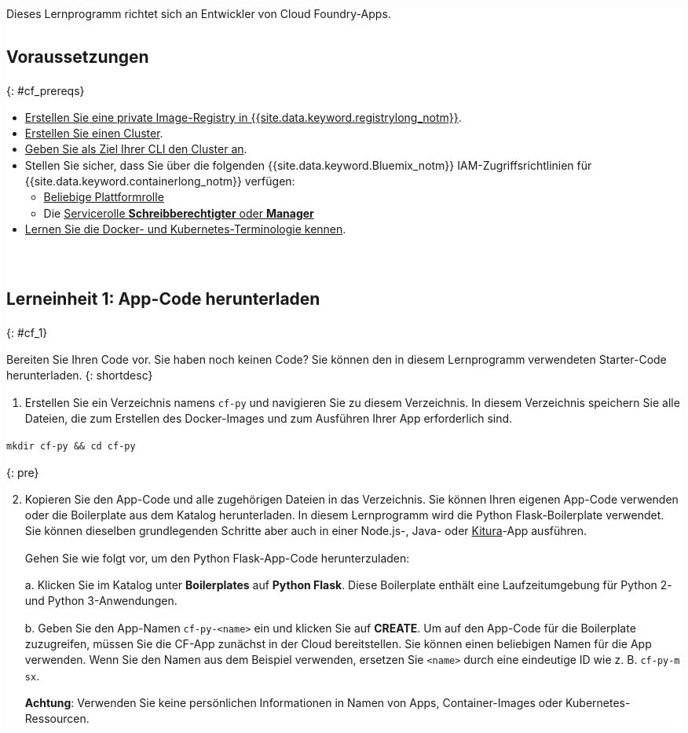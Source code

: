 Dieses Lernprogramm richtet sich an Entwickler von Cloud Foundry-Apps.

## Voraussetzungen
{: #cf_prereqs}

- [Erstellen Sie eine private Image-Registry in {{site.data.keyword.registrylong_notm}}](/docs/services/Registry?topic=registry-getting-started).
- [Erstellen Sie einen Cluster](/docs/containers?topic=containers-clusters#clusters_ui).
- [Geben Sie als Ziel Ihrer CLI den Cluster an](/docs/containers?topic=containers-cs_cli_install#cs_cli_configure).
- Stellen Sie sicher, dass Sie über die folgenden {{site.data.keyword.Bluemix_notm}} IAM-Zugriffsrichtlinien für {{site.data.keyword.containerlong_notm}} verfügen:
    - [Beliebige Plattformrolle](/docs/containers?topic=containers-users#platform)
    - Die [Servicerolle **Schreibberechtigter** oder **Manager**](/docs/containers?topic=containers-users#platform)
- [Lernen Sie die Docker- und Kubernetes-Terminologie kennen](/docs/containers?topic=containers-ibm-cloud-kubernetes-service-technology).


<br />



## Lerneinheit 1: App-Code herunterladen
{: #cf_1}

Bereiten Sie Ihren Code vor. Sie haben noch keinen Code? Sie können den in diesem Lernprogramm verwendeten Starter-Code herunterladen.
{: shortdesc}

1. Erstellen Sie ein Verzeichnis namens `cf-py` und navigieren Sie zu diesem Verzeichnis. In diesem Verzeichnis speichern Sie alle Dateien, die zum Erstellen des Docker-Images und zum Ausführen Ihrer App erforderlich sind.

  ```
  mkdir cf-py && cd cf-py
  ```
  {: pre}

2. Kopieren Sie den App-Code und alle zugehörigen Dateien in das Verzeichnis. Sie können Ihren eigenen App-Code verwenden oder die Boilerplate aus dem Katalog herunterladen. In diesem Lernprogramm wird die Python Flask-Boilerplate verwendet. Sie können dieselben grundlegenden Schritte aber auch in einer Node.js-, Java- oder [Kitura](https://github.com/IBM-Cloud/Kitura-Starter)-App ausführen.

    Gehen Sie wie folgt vor, um den Python Flask-App-Code herunterzuladen:

    a. Klicken Sie im Katalog unter **Boilerplates** auf **Python Flask**. Diese Boilerplate enthält eine Laufzeitumgebung für Python 2- und Python 3-Anwendungen.

    b. Geben Sie den App-Namen `cf-py-<name>` ein und klicken Sie auf **CREATE**. Um auf den App-Code für die Boilerplate zuzugreifen, müssen Sie die CF-App zunächst in der Cloud bereitstellen. Sie können einen beliebigen Namen für die App verwenden. Wenn Sie den Namen aus dem Beispiel verwenden, ersetzen Sie `<name>` durch eine eindeutige ID wie z. B. `cf-py-msx`.

    **Achtung**: Verwenden Sie keine persönlichen Informationen in Namen von Apps, Container-Images oder Kubernetes-Ressourcen.
